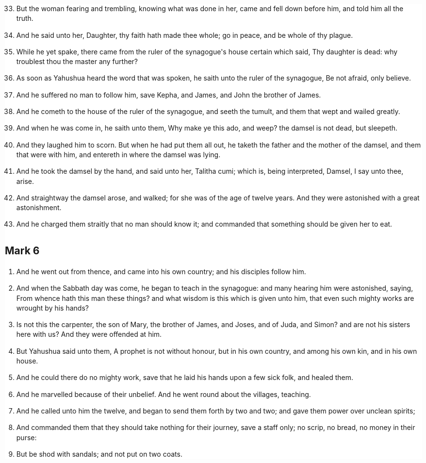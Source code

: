 33. But the woman fearing and trembling, knowing what was done in her, came and fell down before him, and told him all the truth.

34. And he said unto her, Daughter, thy faith hath made thee whole; go in peace, and be whole of thy plague.

35. While he yet spake, there came from the ruler of the synagogue's house certain which said, Thy daughter is dead: why troublest thou the master any further?

36. As soon as Yahushua heard the word that was spoken, he saith unto the ruler of the synagogue, Be not afraid, only believe.

37. And he suffered no man to follow him, save Kepha, and James, and John the brother of James.

38. And he cometh to the house of the ruler of the synagogue, and seeth the tumult, and them that wept and wailed greatly.

39. And when he was come in, he saith unto them, Why make ye this ado, and weep? the damsel is not dead, but sleepeth.

40. And they laughed him to scorn. But when he had put them all out, he taketh the father and the mother of the damsel, and them that were with him, and entereth in where the damsel was lying.

41. And he took the damsel by the hand, and said unto her, Talitha cumi; which is, being interpreted, Damsel, I say unto thee, arise.

42. And straightway the damsel arose, and walked; for she was of the age of twelve years. And they were astonished with a great astonishment.

43. And he charged them straitly that no man should know it; and commanded that something should be given her to eat.  

## Mark 6

1. And he went out from thence, and came into his own country; and his disciples follow him.

2. And when the Sabbath day was come, he began to teach in the synagogue: and many hearing him were astonished, saying, From whence hath this man these things? and what wisdom is this which is given unto him, that even such mighty works are wrought by his hands?

3. Is not this the carpenter, the son of Mary, the brother of James, and Joses, and of Juda, and Simon? and are not his sisters here with us? And they were offended at him.

4. But Yahushua said unto them, A prophet is not without honour, but in his own country, and among his own kin, and in his own house.

5. And he could there do no mighty work, save that he laid his hands upon a few sick folk, and healed them.

6. And he marvelled because of their unbelief. And he went round about the villages, teaching.

7. And he called unto him the twelve, and began to send them forth by two and two; and gave them power over unclean spirits;

8. And commanded them that they should take nothing for their journey, save a staff only; no scrip, no bread, no money in their purse:

9. But be shod with sandals; and not put on two coats.
